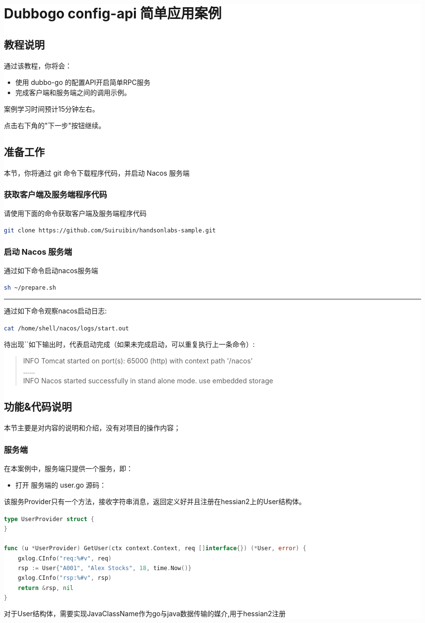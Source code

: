 # Dubbogo config-api 简单应用案例

## 教程说明
通过该教程，你将会：
* 使用 dubbo-go 的配置API开启简单RPC服务
* 完成客户端和服务端之间的调用示例。

案例学习时间预计15分钟左右。

点击右下角的"下一步"按钮继续。

## 准备工作
本节，你将通过 git 命令下载程序代码，并启动 Nacos 服务端

### 获取客户端及服务端程序代码
请使用下面的命令获取客户端及服务端程序代码
```bash
git clone https://github.com/Suiruibin/handsonlabs-sample.git
```
### 启动 Nacos 服务端
通过如下命令启动nacos服务端
```bash
sh ~/prepare.sh
```

----

通过如下命令观察nacos启动日志:
```bash
cat /home/shell/nacos/logs/start.out
```

待出现``如下输出时，代表启动完成（如果未完成启动，可以重复执行上一条命令）:
> INFO Tomcat started on port(s): 65000 (http) with context path '/nacos'<br>
> ......<br>
> INFO Nacos started successfully in stand alone mode. use embedded storage



## 功能&代码说明

本节主要是对内容的说明和介绍，没有对项目的操作内容；

### 服务端
在本案例中，服务端只提供一个服务，即：
* 打开 <tutorial-editor-open-file filePath="/home/shell/handsonlabs-sample/config-api/go-server/pkg/user.go">服务端的 user.go</tutorial-editor-open-file> 源码：

该服务Provider只有一个方法，接收字符串消息，返回定义好并且注册在hessian2上的User结构体。
```go
type UserProvider struct {
}

func (u *UserProvider) GetUser(ctx context.Context, req []interface{}) (*User, error) {
	gxlog.CInfo("req:%#v", req)
	rsp := User{"A001", "Alex Stocks", 18, time.Now()}
	gxlog.CInfo("rsp:%#v", rsp)
	return &rsp, nil
}
```
对于User结构体，需要实现JavaClassName作为go与java数据传输的媒介,用于hessian2注册
